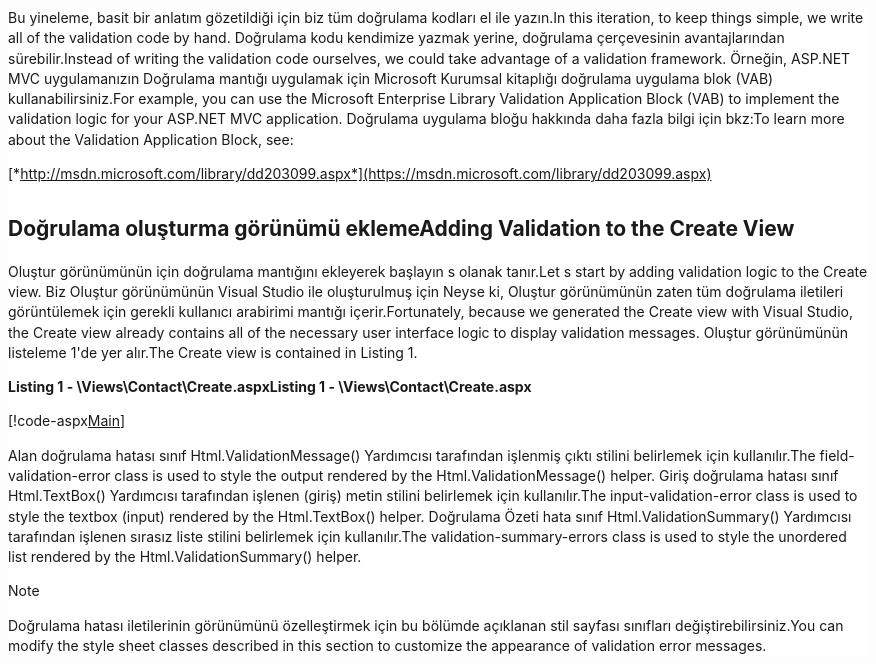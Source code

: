 <span data-ttu-id="41e6e-147">Bu yineleme, basit bir anlatım gözetildiği için biz tüm doğrulama kodları el ile yazın.</span><span class="sxs-lookup"><span data-stu-id="41e6e-147">In this iteration, to keep things simple, we write all of the validation code by hand.</span></span> <span data-ttu-id="41e6e-148">Doğrulama kodu kendimize yazmak yerine, doğrulama çerçevesinin avantajlarından sürebilir.</span><span class="sxs-lookup"><span data-stu-id="41e6e-148">Instead of writing the validation code ourselves, we could take advantage of a validation framework.</span></span> <span data-ttu-id="41e6e-149">Örneğin, ASP.NET MVC uygulamanızın Doğrulama mantığı uygulamak için Microsoft Kurumsal kitaplığı doğrulama uygulama blok (VAB) kullanabilirsiniz.</span><span class="sxs-lookup"><span data-stu-id="41e6e-149">For example, you can use the Microsoft Enterprise Library Validation Application Block (VAB) to implement the validation logic for your ASP.NET MVC application.</span></span> <span data-ttu-id="41e6e-150">Doğrulama uygulama bloğu hakkında daha fazla bilgi için bkz:</span><span class="sxs-lookup"><span data-stu-id="41e6e-150">To learn more about the Validation Application Block, see:</span></span>

[*http://msdn.microsoft.com/library/dd203099.aspx*](https://msdn.microsoft.com/library/dd203099.aspx)

## <a name="adding-validation-to-the-create-view"></a><span data-ttu-id="41e6e-151">Doğrulama oluşturma görünümü ekleme</span><span class="sxs-lookup"><span data-stu-id="41e6e-151">Adding Validation to the Create View</span></span>

<span data-ttu-id="41e6e-152">Oluştur görünümünün için doğrulama mantığını ekleyerek başlayın s olanak tanır.</span><span class="sxs-lookup"><span data-stu-id="41e6e-152">Let s start by adding validation logic to the Create view.</span></span> <span data-ttu-id="41e6e-153">Biz Oluştur görünümünün Visual Studio ile oluşturulmuş için Neyse ki, Oluştur görünümünün zaten tüm doğrulama iletileri görüntülemek için gerekli kullanıcı arabirimi mantığı içerir.</span><span class="sxs-lookup"><span data-stu-id="41e6e-153">Fortunately, because we generated the Create view with Visual Studio, the Create view already contains all of the necessary user interface logic to display validation messages.</span></span> <span data-ttu-id="41e6e-154">Oluştur görünümünün listeleme 1'de yer alır.</span><span class="sxs-lookup"><span data-stu-id="41e6e-154">The Create view is contained in Listing 1.</span></span>

<span data-ttu-id="41e6e-155">**Listing 1 - \Views\Contact\Create.aspx**</span><span class="sxs-lookup"><span data-stu-id="41e6e-155">**Listing 1 - \Views\Contact\Create.aspx**</span></span>

[!code-aspx[Main](iteration-3-add-form-validation-vb/samples/sample1.aspx)]

<span data-ttu-id="41e6e-156">Alan doğrulama hatası sınıf Html.ValidationMessage() Yardımcısı tarafından işlenmiş çıktı stilini belirlemek için kullanılır.</span><span class="sxs-lookup"><span data-stu-id="41e6e-156">The field-validation-error class is used to style the output rendered by the Html.ValidationMessage() helper.</span></span> <span data-ttu-id="41e6e-157">Giriş doğrulama hatası sınıf Html.TextBox() Yardımcısı tarafından işlenen (giriş) metin stilini belirlemek için kullanılır.</span><span class="sxs-lookup"><span data-stu-id="41e6e-157">The input-validation-error class is used to style the textbox (input) rendered by the Html.TextBox() helper.</span></span> <span data-ttu-id="41e6e-158">Doğrulama Özeti hata sınıf Html.ValidationSummary() Yardımcısı tarafından işlenen sırasız liste stilini belirlemek için kullanılır.</span><span class="sxs-lookup"><span data-stu-id="41e6e-158">The validation-summary-errors class is used to style the unordered list rendered by the Html.ValidationSummary() helper.</span></span>

> [!NOTE] 
> 
> <span data-ttu-id="41e6e-159">Doğrulama hatası iletilerinin görünümünü özelleştirmek için bu bölümde açıklanan stil sayfası sınıfları değiştirebilirsiniz.</span><span class="sxs-lookup"><span data-stu-id="41e6e-159">You can modify the style sheet classes described in this section to customize the appearance of validation error messages.</span></span>
